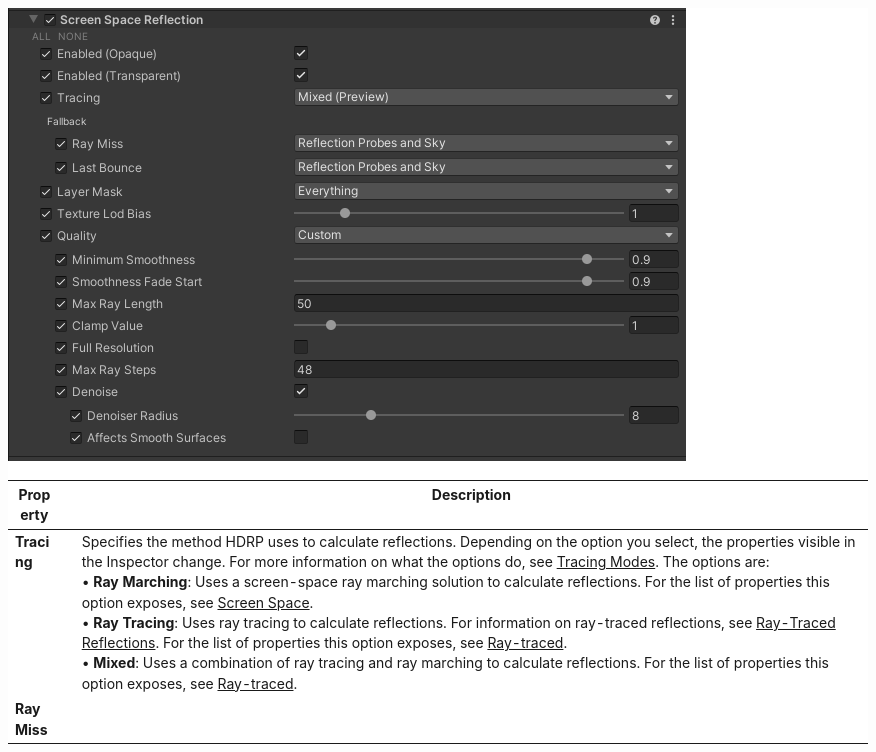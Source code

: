 ![](Images/Override-ScreenSpaceReflection2.png)

<table>
<thead>
  <tr>
    <th><strong>Property</strong></th>
    <th></th>
    <th><strong>Description</strong></th>
  </tr>
</thead>
<tbody>
  <tr>
    <td><strong>Tracing</strong></td>
    <td></td>
    <td>Specifies the method HDRP uses to calculate reflections. Depending on the option you select, the properties visible in the Inspector change. For more information on what the options do, see <a href="https://docs.unity3d.com/Packages/com.unity.render-pipelines.high-definition@latest/index.html?subfolder=/manual/Override-Screen-Space-Reflection.html#tracing-modes">Tracing Modes</a>. The options are:<br>• <strong>Ray Marching</strong>: Uses a screen-space ray marching solution to calculate reflections. For the list of properties this option exposes, see <a href="https://docs.unity3d.com/Packages/com.unity.render-pipelines.high-definition@latest/index.html?subfolder=/manual/Override-Screen-Space-Reflection.html#screen-space">Screen Space</a>.<br>• <strong>Ray Tracing</strong>: Uses ray tracing to calculate reflections. For information on ray-traced reflections, see <a href="https://docs.unity3d.com/Packages/com.unity.render-pipelines.high-definition@latest/index.html?subfolder=/manual/Ray-Traced-Reflections.html">Ray-Traced Reflections</a>. For the list of properties this option exposes, see <a href="https://docs.unity3d.com/Packages/com.unity.render-pipelines.high-definition@latest/index.html?subfolder=/manual/Override-Screen-Space-Reflection.html#ray-traced">Ray-traced</a>.<br>• <strong>Mixed</strong>: Uses a combination of ray tracing and ray marching to calculate reflections. For the list of properties this option exposes, see <a href="https://docs.unity3d.com/Packages/com.unity.render-pipelines.high-definition@latest/index.html?subfolder=/manual/Override-Screen-Space-Reflection.html#ray-traced">Ray-traced</a>.</td>
  </tr>
  <tr>
    <td><strong>Ray Miss</strong></td>
    <td></td>
